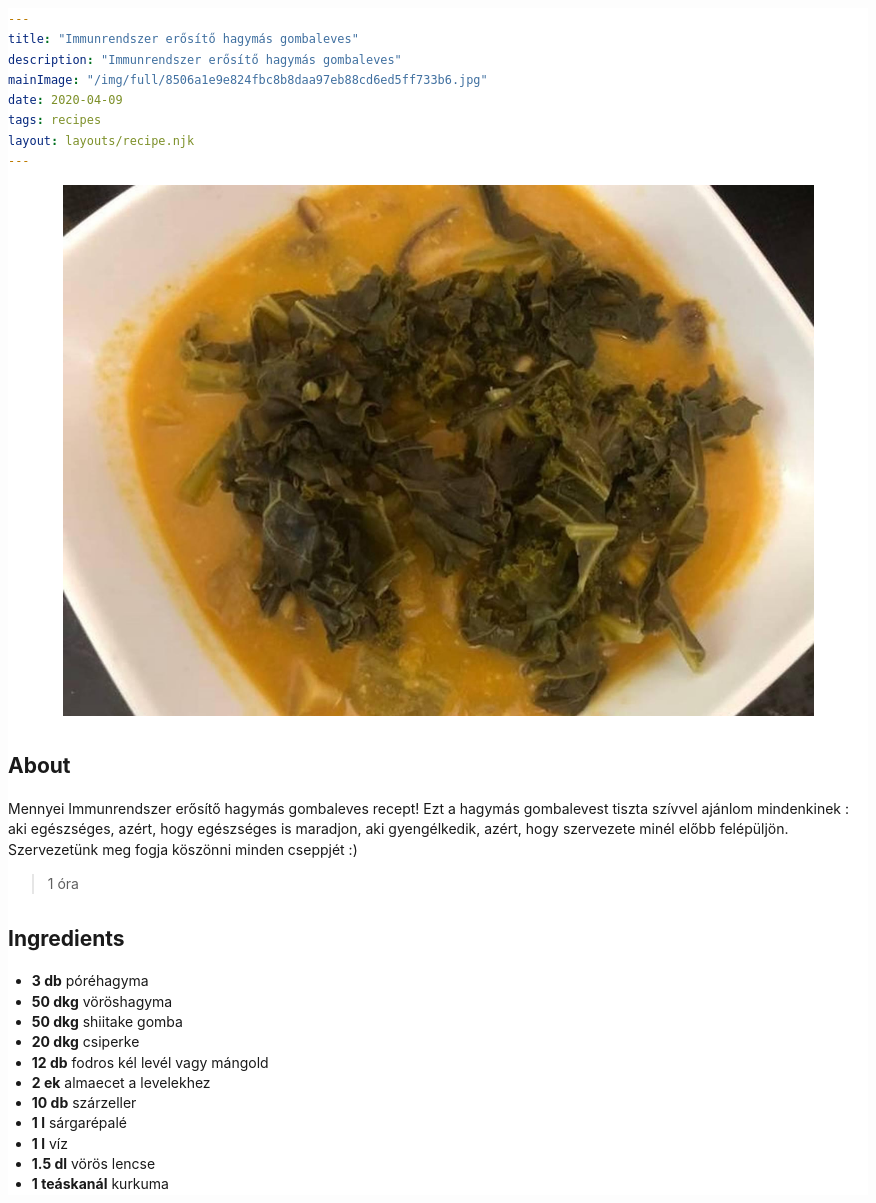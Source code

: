 ```yaml
---
title: "Immunrendszer erősítő hagymás gombaleves"
description: "Immunrendszer erősítő hagymás gombaleves"
mainImage: "/img/full/8506a1e9e824fbc8b8daa97eb88cd6ed5ff733b6.jpg"
date: 2020-04-09
tags: recipes
layout: layouts/recipe.njk
---
```

                            
<p align="center"><a href="https://cookpad.com/hu/receptek/12030059-immunrendszer-erosito-hagymas-gombaleves" rel="Recipe source page"><img width="751" height="532" src="/img/full/8506a1e9e824fbc8b8daa97eb88cd6ed5ff733b6.jpg"/></a></p>

## About
Mennyei Immunrendszer erősítő hagymás gombaleves recept! Ezt a hagymás gombalevest tiszta szívvel ajánlom mindenkinek : aki egészséges, azért, hogy egészséges is maradjon, aki gyengélkedik, azért, hogy szervezete minél előbb felépüljön.  Szervezetünk meg fogja köszönni minden cseppjét :) 

> 1 óra 

## Ingredients
* **3 db** póréhagyma
* **50 dkg** vöröshagyma
* **50 dkg** shiitake gomba
* **20 dkg** csiperke
* **12 db** fodros kél levél vagy mángold
* **2 ek** almaecet a levelekhez
* **10 db** szárzeller
* **1 l** sárgarépalé
* **1 l** víz
* **1.5 dl** vörös lencse
* **1 teáskanál** kurkuma